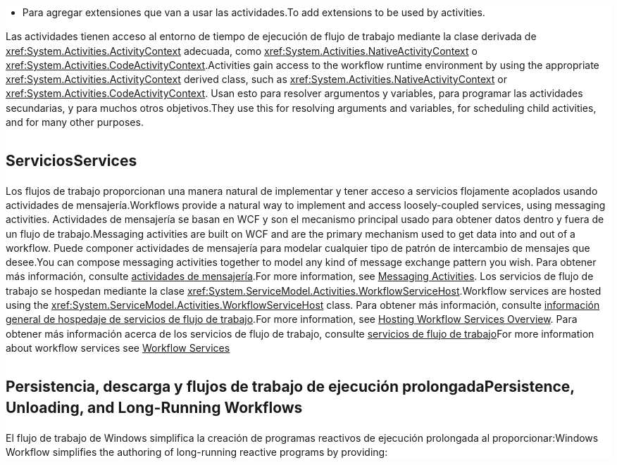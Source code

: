 - <span data-ttu-id="4e916-136">Para agregar extensiones que van a usar las actividades.</span><span class="sxs-lookup"><span data-stu-id="4e916-136">To add extensions to be used by activities.</span></span>  
  
 <span data-ttu-id="4e916-137">Las actividades tienen acceso al entorno de tiempo de ejecución de flujo de trabajo mediante la clase derivada de <xref:System.Activities.ActivityContext> adecuada, como <xref:System.Activities.NativeActivityContext> o <xref:System.Activities.CodeActivityContext>.</span><span class="sxs-lookup"><span data-stu-id="4e916-137">Activities gain access to the workflow runtime environment by using the appropriate <xref:System.Activities.ActivityContext> derived class, such as <xref:System.Activities.NativeActivityContext> or <xref:System.Activities.CodeActivityContext>.</span></span> <span data-ttu-id="4e916-138">Usan esto para resolver argumentos y variables, para programar las actividades secundarias, y para muchos otros objetivos.</span><span class="sxs-lookup"><span data-stu-id="4e916-138">They use this for resolving arguments and variables, for scheduling child activities, and for many other purposes.</span></span>  
  
## <a name="services"></a><span data-ttu-id="4e916-139">Servicios</span><span class="sxs-lookup"><span data-stu-id="4e916-139">Services</span></span>  
 <span data-ttu-id="4e916-140">Los flujos de trabajo proporcionan una manera natural de implementar y tener acceso a servicios flojamente acoplados usando actividades de mensajería.</span><span class="sxs-lookup"><span data-stu-id="4e916-140">Workflows provide a natural way to implement and access loosely-coupled services, using messaging activities.</span></span> <span data-ttu-id="4e916-141">Actividades de mensajería se basan en WCF y son el mecanismo principal usado para obtener datos dentro y fuera de un flujo de trabajo.</span><span class="sxs-lookup"><span data-stu-id="4e916-141">Messaging activities are built on WCF and are the primary mechanism used to get data into and out of a workflow.</span></span> <span data-ttu-id="4e916-142">Puede componer actividades de mensajería para modelar cualquier tipo de patrón de intercambio de mensajes que desee.</span><span class="sxs-lookup"><span data-stu-id="4e916-142">You can compose messaging activities together to model any kind of message exchange pattern you wish.</span></span> <span data-ttu-id="4e916-143">Para obtener más información, consulte [actividades de mensajería](../wcf/feature-details/messaging-activities.md).</span><span class="sxs-lookup"><span data-stu-id="4e916-143">For more information, see [Messaging Activities](../wcf/feature-details/messaging-activities.md).</span></span> <span data-ttu-id="4e916-144">Los servicios de flujo de trabajo se hospedan mediante la clase <xref:System.ServiceModel.Activities.WorkflowServiceHost>.</span><span class="sxs-lookup"><span data-stu-id="4e916-144">Workflow services are hosted using the <xref:System.ServiceModel.Activities.WorkflowServiceHost> class.</span></span> <span data-ttu-id="4e916-145">Para obtener más información, consulte [información general de hospedaje de servicios de flujo de trabajo](../wcf/feature-details/hosting-workflow-services-overview.md).</span><span class="sxs-lookup"><span data-stu-id="4e916-145">For more information, see [Hosting Workflow Services Overview](../wcf/feature-details/hosting-workflow-services-overview.md).</span></span> <span data-ttu-id="4e916-146">Para obtener más información acerca de los servicios de flujo de trabajo, consulte [servicios de flujo de trabajo](../wcf/feature-details/workflow-services.md)</span><span class="sxs-lookup"><span data-stu-id="4e916-146">For more information about workflow services see [Workflow Services](../wcf/feature-details/workflow-services.md)</span></span>  
  
## <a name="persistence-unloading-and-long-running-workflows"></a><span data-ttu-id="4e916-147">Persistencia, descarga y flujos de trabajo de ejecución prolongada</span><span class="sxs-lookup"><span data-stu-id="4e916-147">Persistence, Unloading, and Long-Running Workflows</span></span>  
 <span data-ttu-id="4e916-148">El flujo de trabajo de Windows simplifica la creación de programas reactivos de ejecución prolongada al proporcionar:</span><span class="sxs-lookup"><span data-stu-id="4e916-148">Windows Workflow simplifies the authoring of long-running reactive programs by providing:</span></span>  
  